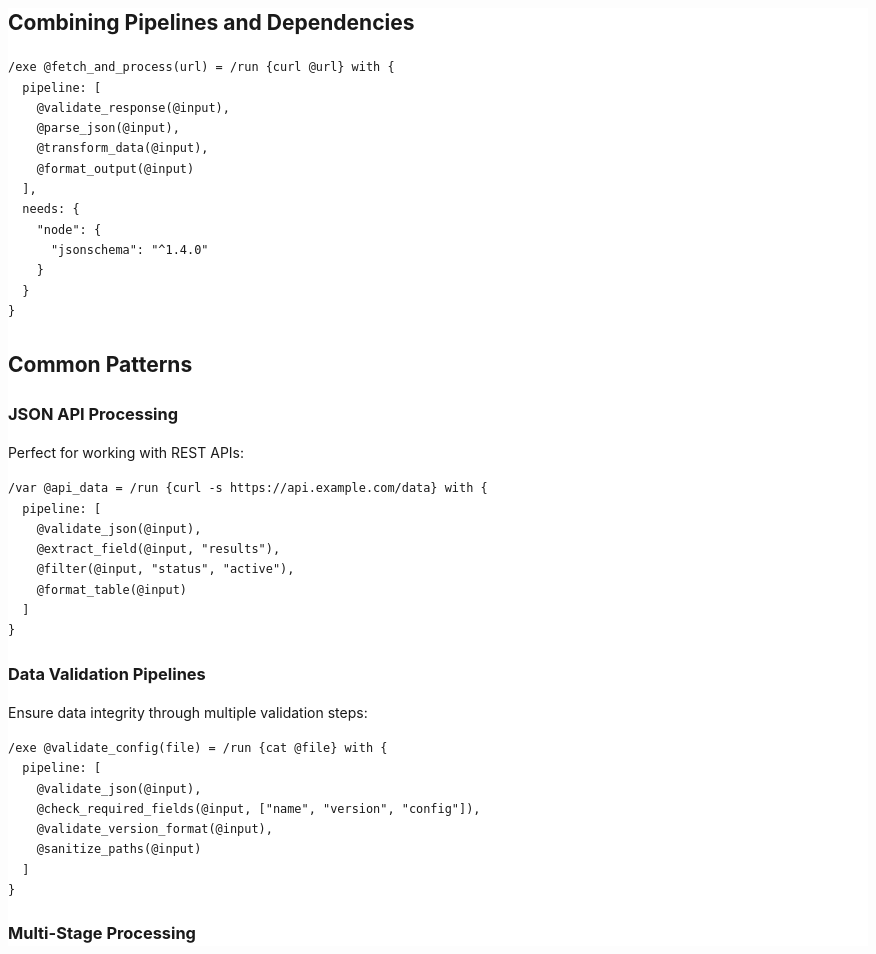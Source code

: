 ## Combining Pipelines and Dependencies

```mlld
/exe @fetch_and_process(url) = /run {curl @url} with {
  pipeline: [
    @validate_response(@input),
    @parse_json(@input),
    @transform_data(@input),
    @format_output(@input)
  ],
  needs: {
    "node": {
      "jsonschema": "^1.4.0"
    }
  }
}
```

## Common Patterns

### JSON API Processing

Perfect for working with REST APIs:

```mlld
/var @api_data = /run {curl -s https://api.example.com/data} with {
  pipeline: [
    @validate_json(@input),
    @extract_field(@input, "results"),
    @filter(@input, "status", "active"),
    @format_table(@input)
  ]
}
```

### Data Validation Pipelines

Ensure data integrity through multiple validation steps:

```mlld
/exe @validate_config(file) = /run {cat @file} with {
  pipeline: [
    @validate_json(@input),
    @check_required_fields(@input, ["name", "version", "config"]),
    @validate_version_format(@input),
    @sanitize_paths(@input)
  ]
}
```

### Multi-Stage Processing

